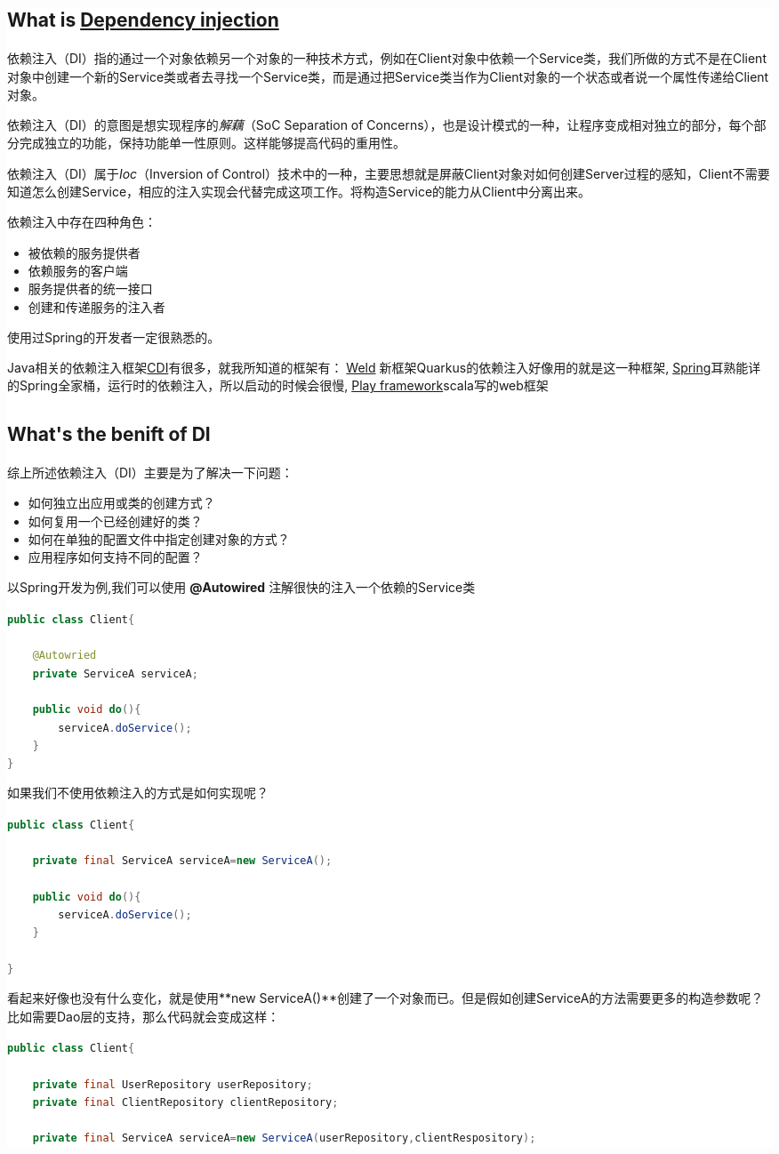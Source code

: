 ## What is [Dependency injection](https://en.wikipedia.org/wiki/Dependency_injection) 

依赖注入（DI）指的通过一个对象依赖另一个对象的一种技术方式，例如在Client对象中依赖一个Service类，我们所做的方式不是在Client对象中创建一个新的Service类或者去寻找一个Service类，而是通过把Service类当作为Client对象的一个状态或者说一个属性传递给Client对象。

依赖注入（DI）的意图是想实现程序的*解藕*（SoC Separation of Concerns），也是设计模式的一种，让程序变成相对独立的部分，每个部分完成独立的功能，保持功能单一性原则。这样能够提高代码的重用性。

依赖注入（DI）属于*Ioc*（Inversion of Control）技术中的一种，主要思想就是屏蔽Client对象对如何创建Server过程的感知，Client不需要知道怎么创建Service，相应的注入实现会代替完成这项工作。将构造Service的能力从Client中分离出来。

依赖注入中存在四种角色：

 - 被依赖的服务提供者
 - 依赖服务的客户端
 - 服务提供者的统一接口
 - 创建和传递服务的注入者

使用过Spring的开发者一定很熟悉的。

Java相关的依赖注入框架[CDI](http://cdi-spec.org/)有很多，就我所知道的框架有： [Weld](http://weld.cdi-spec.org/) 新框架Quarkus的依赖注入好像用的就是这一种框架, [Spring](https://spring.io)耳熟能详的Spring全家桶，运行时的依赖注入，所以启动的时候会很慢, [Play framework](https://www.playframework.com/)scala写的web框架

## What's the benift of DI

综上所述依赖注入（DI）主要是为了解决一下问题：

 - 如何独立出应用或类的创建方式？
 - 如何复用一个已经创建好的类？
 - 如何在单独的配置文件中指定创建对象的方式？
 - 应用程序如何支持不同的配置？

以Spring开发为例,我们可以使用 **@Autowired** 注解很快的注入一个依赖的Service类

```java
public class Client{

    @Autowried
    private ServiceA serviceA;

    public void do(){
        serviceA.doService();
    }
}
```

如果我们不使用依赖注入的方式是如何实现呢？
```java
public class Client{

    private final ServiceA serviceA=new ServiceA();

    public void do(){
        serviceA.doService();
    }

}
```
看起来好像也没有什么变化，就是使用**new ServiceA()**创建了一个对象而已。但是假如创建ServiceA的方法需要更多的构造参数呢？比如需要Dao层的支持，那么代码就会变成这样：
```java
public class Client{

    private final UserRepository userRepository;
    private final ClientRepository clientRepository;

    private final ServiceA serviceA=new ServiceA(userRepository,clientRespository);
```